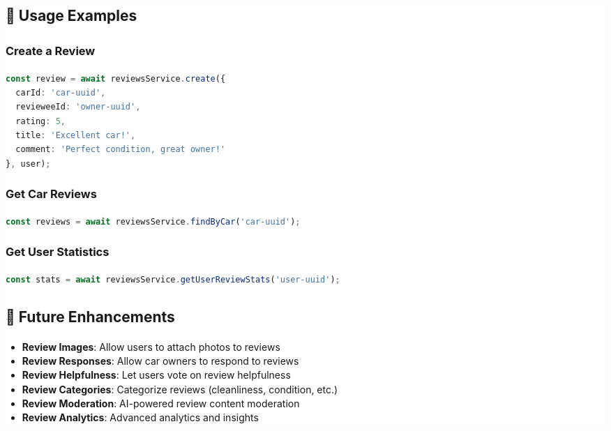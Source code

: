 ## 🚀 Usage Examples

### Create a Review
```typescript
const review = await reviewsService.create({
  carId: 'car-uuid',
  revieweeId: 'owner-uuid',
  rating: 5,
  title: 'Excellent car!',
  comment: 'Perfect condition, great owner!'
}, user);
```

### Get Car Reviews
```typescript
const reviews = await reviewsService.findByCar('car-uuid');
```

### Get User Statistics
```typescript
const stats = await reviewsService.getUserReviewStats('user-uuid');
```

## 🔮 Future Enhancements

- **Review Images**: Allow users to attach photos to reviews
- **Review Responses**: Allow car owners to respond to reviews
- **Review Helpfulness**: Let users vote on review helpfulness
- **Review Categories**: Categorize reviews (cleanliness, condition, etc.)
- **Review Moderation**: AI-powered review content moderation
- **Review Analytics**: Advanced analytics and insights
